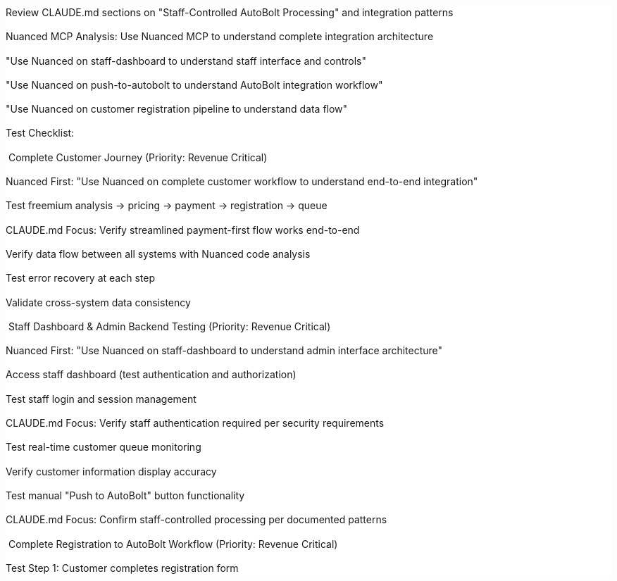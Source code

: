 Review CLAUDE.md sections on "Staff-Controlled AutoBolt Processing" and integration patterns

Nuanced MCP Analysis: Use Nuanced MCP to understand complete integration architecture



"Use Nuanced on staff-dashboard to understand staff interface and controls"

"Use Nuanced on push-to-autobolt to understand AutoBolt integration workflow"

"Use Nuanced on customer registration pipeline to understand data flow"







Test Checklist:



&nbsp;Complete Customer Journey (Priority: Revenue Critical)



Nuanced First: "Use Nuanced on complete customer workflow to understand end-to-end integration"

Test freemium analysis → pricing → payment → registration → queue

CLAUDE.md Focus: Verify streamlined payment-first flow works end-to-end

Verify data flow between all systems with Nuanced code analysis

Test error recovery at each step

Validate cross-system data consistency





&nbsp;Staff Dashboard \& Admin Backend Testing (Priority: Revenue Critical)



Nuanced First: "Use Nuanced on staff-dashboard to understand admin interface architecture"

Access staff dashboard (test authentication and authorization)

Test staff login and session management

CLAUDE.md Focus: Verify staff authentication required per security requirements

Test real-time customer queue monitoring

Verify customer information display accuracy

Test manual "Push to AutoBolt" button functionality

CLAUDE.md Focus: Confirm staff-controlled processing per documented patterns





&nbsp;Complete Registration to AutoBolt Workflow (Priority: Revenue Critical)



Test Step 1: Customer completes registration form

